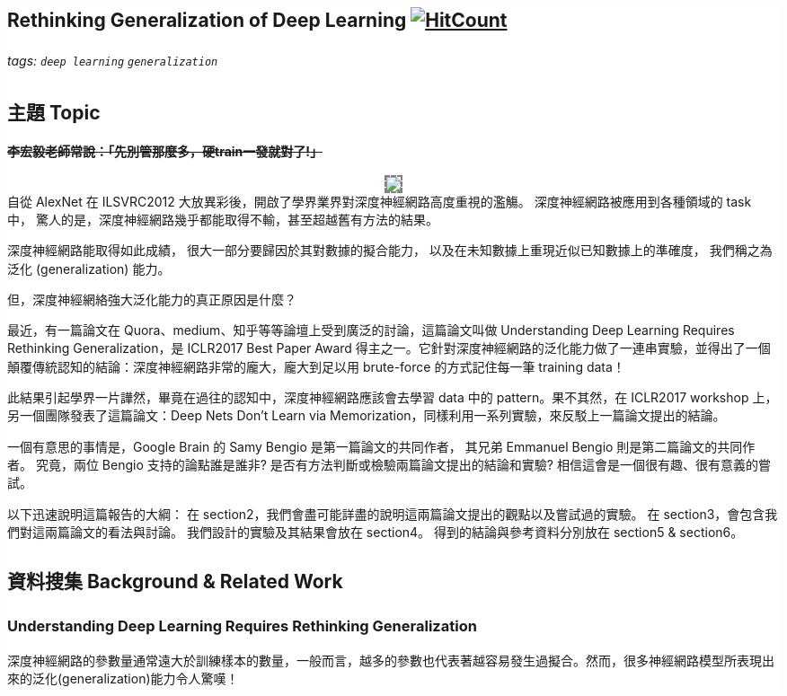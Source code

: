 ## Rethinking Generalization of Deep Learning [![HitCount](http://hits.dwyl.com/csdai0324/Rethinking-Generalization-of-Deep-Learning.svg)](http://hits.dwyl.com/csdai0324/Rethinking-Generalization-of-Deep-Learning)
###### tags: `deep learning` `generalization` 

## 主題 Topic

__~~李宏毅老師常說：「先別管那麼多，硬train一發就對了!」~~__ 


<div align='center'>
    <center>
    <img align='center' style="border-color:gray;border-width:2px;border-style:dashed"   src='https://i.imgur.com/oNFGPCQ.png' padding='5px'></img>
    </center>
</div>
自從 AlexNet 在 ILSVRC2012 大放異彩後，開啟了學界業界對深度神經網路高度重視的濫觴。
深度神經網路被應用到各種領域的 task 中，
驚人的是，深度神經網路幾乎都能取得不輸，甚至超越舊有方法的結果。

深度神經網路能取得如此成績，
很大一部分要歸因於其對數據的擬合能力，
以及在未知數據上重現近似已知數據上的準確度，
我們稱之為泛化 (generalization) 能力。

但，深度神經網絡強大泛化能力的真正原因是什麼？

最近，有一篇論文在 Quora、medium、知乎等等論壇上受到廣泛的討論，這篇論文叫做 Understanding Deep Learning Requires Rethinking Generalization，是 ICLR2017 Best Paper Award 得主之一。它針對深度神經網路的泛化能力做了一連串實驗，並得出了一個顛覆傳統認知的結論：深度神經網路非常的龐大，龐大到足以用 brute-force 的方式記住每一筆 training data！

此結果引起學界一片譁然，畢竟在過往的認知中，深度神經網路應該會去學習 data 中的 pattern。果不其然，在 ICLR2017 workshop 上，另一個團隊發表了這篇論文：Deep Nets Don’t Learn via Memorization，同樣利用一系列實驗，來反駁上一篇論文提出的結論。

一個有意思的事情是，Google Brain 的 Samy Bengio 是第一篇論文的共同作者，
其兄弟 Emmanuel Bengio 則是第二篇論文的共同作者。
究竟，兩位 Bengio 支持的論點誰是誰非?
是否有方法判斷或檢驗兩篇論文提出的結論和實驗?
相信這會是一個很有趣、很有意義的嘗試。

以下迅速說明這篇報告的大綱：
在 section2，我們會盡可能詳盡的說明這兩篇論文提出的觀點以及嘗試過的實驗。
在 section3，會包含我們對這兩篇論文的看法與討論。
我們設計的實驗及其結果會放在 section4。
得到的結論與參考資料分別放在 section5 & section6。

## 資料搜集 Background & Related Work

### Understanding Deep Learning Requires Rethinking Generalization
深度神經網路的參數量通常遠大於訓練樣本的數量，一般而言，越多的參數也代表著越容易發生過擬合。然而，很多神經網路模型所表現出來的泛化(generalization)能力令人驚嘆！
